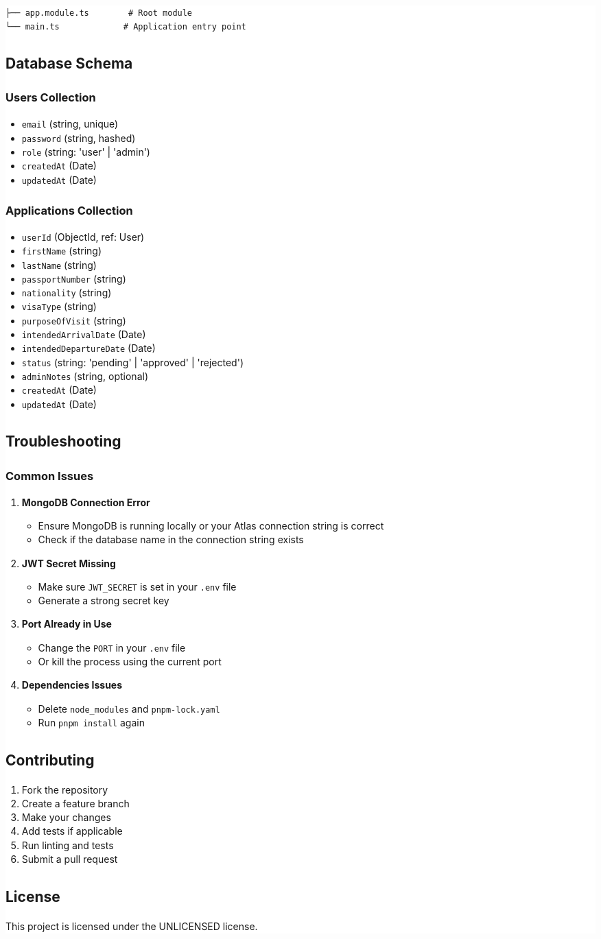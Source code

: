 ```
├── app.module.ts        # Root module
└── main.ts             # Application entry point
```

## Database Schema

### Users Collection

- `email` (string, unique)
- `password` (string, hashed)
- `role` (string: 'user' | 'admin')
- `createdAt` (Date)
- `updatedAt` (Date)

### Applications Collection

- `userId` (ObjectId, ref: User)
- `firstName` (string)
- `lastName` (string)
- `passportNumber` (string)
- `nationality` (string)
- `visaType` (string)
- `purposeOfVisit` (string)
- `intendedArrivalDate` (Date)
- `intendedDepartureDate` (Date)
- `status` (string: 'pending' | 'approved' | 'rejected')
- `adminNotes` (string, optional)
- `createdAt` (Date)
- `updatedAt` (Date)

## Troubleshooting

### Common Issues

1. **MongoDB Connection Error**
   - Ensure MongoDB is running locally or your Atlas connection string is correct
   - Check if the database name in the connection string exists

2. **JWT Secret Missing**
   - Make sure `JWT_SECRET` is set in your `.env` file
   - Generate a strong secret key

3. **Port Already in Use**
   - Change the `PORT` in your `.env` file
   - Or kill the process using the current port

4. **Dependencies Issues**
   - Delete `node_modules` and `pnpm-lock.yaml`
   - Run `pnpm install` again

## Contributing

1. Fork the repository
2. Create a feature branch
3. Make your changes
4. Add tests if applicable
5. Run linting and tests
6. Submit a pull request

## License

This project is licensed under the UNLICENSED license.
